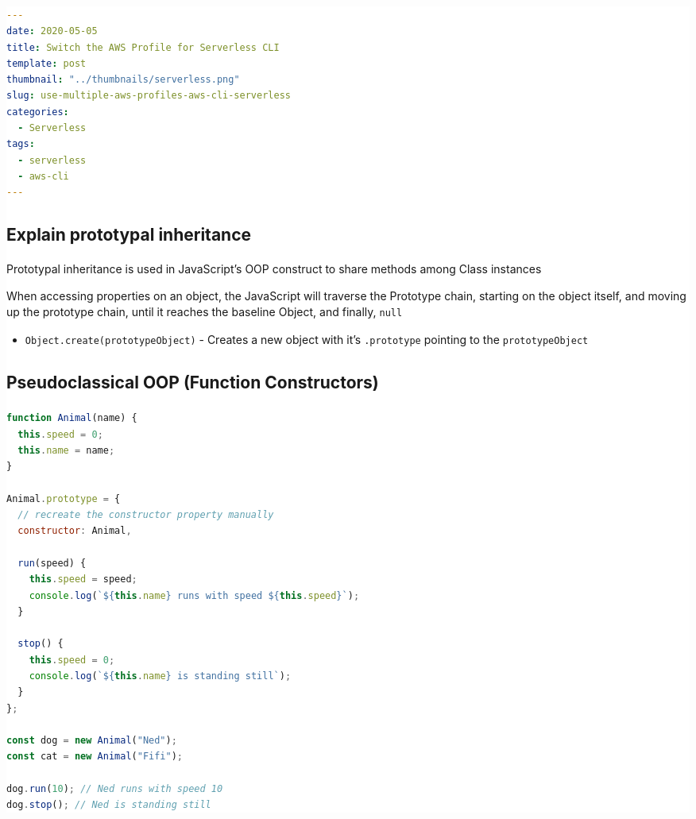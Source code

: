 ```yaml
---
date: 2020-05-05
title: Switch the AWS Profile for Serverless CLI
template: post
thumbnail: "../thumbnails/serverless.png"
slug: use-multiple-aws-profiles-aws-cli-serverless
categories:
  - Serverless
tags:
  - serverless
  - aws-cli
---
```


## Explain prototypal inheritance

Prototypal inheritance is used in JavaScript’s OOP construct to share methods among Class instances

When accessing properties on an object, the JavaScript will traverse the Prototype chain, starting on the object itself, and moving up the prototype chain, until it reaches the baseline Object, and finally, `null`

- `Object.create(prototypeObject)` - Creates a new object with it’s `.prototype` pointing to the `prototypeObject`

## Pseudoclassical OOP (Function Constructors)

```javascript
function Animal(name) {
  this.speed = 0;
  this.name = name;
}

Animal.prototype = {
  // recreate the constructor property manually
  constructor: Animal,

  run(speed) {
    this.speed = speed;
    console.log(`${this.name} runs with speed ${this.speed}`);
  }

  stop() {
    this.speed = 0;
    console.log(`${this.name} is standing still`);
  }
};

const dog = new Animal("Ned");
const cat = new Animal("Fifi");

dog.run(10); // Ned runs with speed 10
dog.stop(); // Ned is standing still
```
